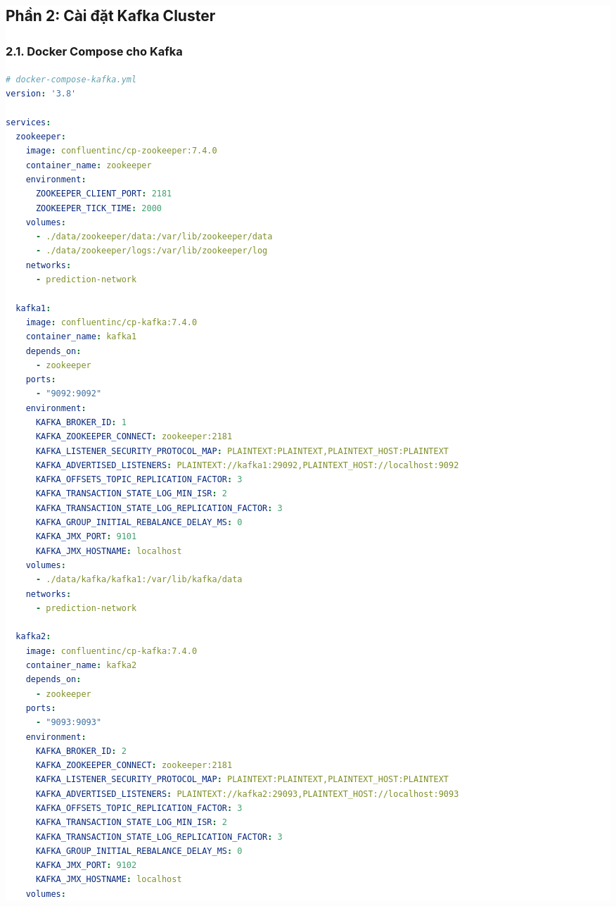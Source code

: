 ## Phần 2: Cài đặt Kafka Cluster

### 2.1. Docker Compose cho Kafka
```yaml
# docker-compose-kafka.yml
version: '3.8'

services:
  zookeeper:
    image: confluentinc/cp-zookeeper:7.4.0
    container_name: zookeeper
    environment:
      ZOOKEEPER_CLIENT_PORT: 2181
      ZOOKEEPER_TICK_TIME: 2000
    volumes:
      - ./data/zookeeper/data:/var/lib/zookeeper/data
      - ./data/zookeeper/logs:/var/lib/zookeeper/log
    networks:
      - prediction-network

  kafka1:
    image: confluentinc/cp-kafka:7.4.0
    container_name: kafka1
    depends_on:
      - zookeeper
    ports:
      - "9092:9092"
    environment:
      KAFKA_BROKER_ID: 1
      KAFKA_ZOOKEEPER_CONNECT: zookeeper:2181
      KAFKA_LISTENER_SECURITY_PROTOCOL_MAP: PLAINTEXT:PLAINTEXT,PLAINTEXT_HOST:PLAINTEXT
      KAFKA_ADVERTISED_LISTENERS: PLAINTEXT://kafka1:29092,PLAINTEXT_HOST://localhost:9092
      KAFKA_OFFSETS_TOPIC_REPLICATION_FACTOR: 3
      KAFKA_TRANSACTION_STATE_LOG_MIN_ISR: 2
      KAFKA_TRANSACTION_STATE_LOG_REPLICATION_FACTOR: 3
      KAFKA_GROUP_INITIAL_REBALANCE_DELAY_MS: 0
      KAFKA_JMX_PORT: 9101
      KAFKA_JMX_HOSTNAME: localhost
    volumes:
      - ./data/kafka/kafka1:/var/lib/kafka/data
    networks:
      - prediction-network

  kafka2:
    image: confluentinc/cp-kafka:7.4.0
    container_name: kafka2
    depends_on:
      - zookeeper
    ports:
      - "9093:9093"
    environment:
      KAFKA_BROKER_ID: 2
      KAFKA_ZOOKEEPER_CONNECT: zookeeper:2181
      KAFKA_LISTENER_SECURITY_PROTOCOL_MAP: PLAINTEXT:PLAINTEXT,PLAINTEXT_HOST:PLAINTEXT
      KAFKA_ADVERTISED_LISTENERS: PLAINTEXT://kafka2:29093,PLAINTEXT_HOST://localhost:9093
      KAFKA_OFFSETS_TOPIC_REPLICATION_FACTOR: 3
      KAFKA_TRANSACTION_STATE_LOG_MIN_ISR: 2
      KAFKA_TRANSACTION_STATE_LOG_REPLICATION_FACTOR: 3
      KAFKA_GROUP_INITIAL_REBALANCE_DELAY_MS: 0
      KAFKA_JMX_PORT: 9102
      KAFKA_JMX_HOSTNAME: localhost
    volumes:
```